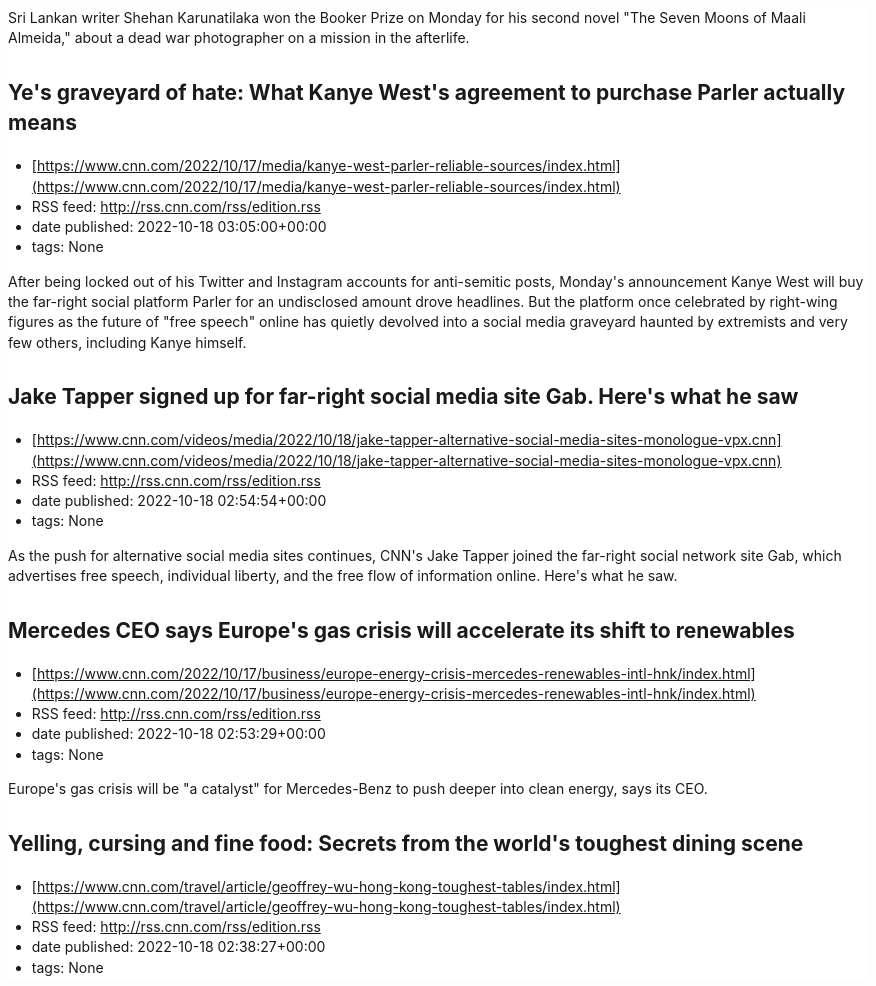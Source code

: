 Sri Lankan writer Shehan Karunatilaka won the Booker Prize on Monday for his second novel "The Seven Moons of Maali Almeida," about a dead war photographer on a mission in the afterlife.

## Ye's graveyard of hate: What Kanye West's agreement to purchase Parler actually means
 - [https://www.cnn.com/2022/10/17/media/kanye-west-parler-reliable-sources/index.html](https://www.cnn.com/2022/10/17/media/kanye-west-parler-reliable-sources/index.html)
 - RSS feed: http://rss.cnn.com/rss/edition.rss
 - date published: 2022-10-18 03:05:00+00:00
 - tags: None

After being locked out of his Twitter and Instagram accounts for anti-semitic posts, Monday's announcement Kanye West will buy the far-right social platform Parler for an undisclosed amount drove headlines. But the platform once celebrated by right-wing figures as the future of "free speech" online has quietly devolved into a social media graveyard haunted by extremists and very few others, including Kanye himself.

## Jake Tapper signed up for far-right social media site Gab. Here's what he saw
 - [https://www.cnn.com/videos/media/2022/10/18/jake-tapper-alternative-social-media-sites-monologue-vpx.cnn](https://www.cnn.com/videos/media/2022/10/18/jake-tapper-alternative-social-media-sites-monologue-vpx.cnn)
 - RSS feed: http://rss.cnn.com/rss/edition.rss
 - date published: 2022-10-18 02:54:54+00:00
 - tags: None

As the push for alternative social media sites continues, CNN's Jake Tapper joined the far-right social network site Gab, which advertises free speech, individual liberty, and the free flow of information online. Here's what he saw.

## Mercedes CEO says Europe's gas crisis will accelerate its shift to renewables
 - [https://www.cnn.com/2022/10/17/business/europe-energy-crisis-mercedes-renewables-intl-hnk/index.html](https://www.cnn.com/2022/10/17/business/europe-energy-crisis-mercedes-renewables-intl-hnk/index.html)
 - RSS feed: http://rss.cnn.com/rss/edition.rss
 - date published: 2022-10-18 02:53:29+00:00
 - tags: None

Europe's gas crisis will be "a catalyst" for Mercedes-Benz to push deeper into clean energy, says its CEO.

## Yelling, cursing and fine food: Secrets from the world's toughest dining scene
 - [https://www.cnn.com/travel/article/geoffrey-wu-hong-kong-toughest-tables/index.html](https://www.cnn.com/travel/article/geoffrey-wu-hong-kong-toughest-tables/index.html)
 - RSS feed: http://rss.cnn.com/rss/edition.rss
 - date published: 2022-10-18 02:38:27+00:00
 - tags: None
